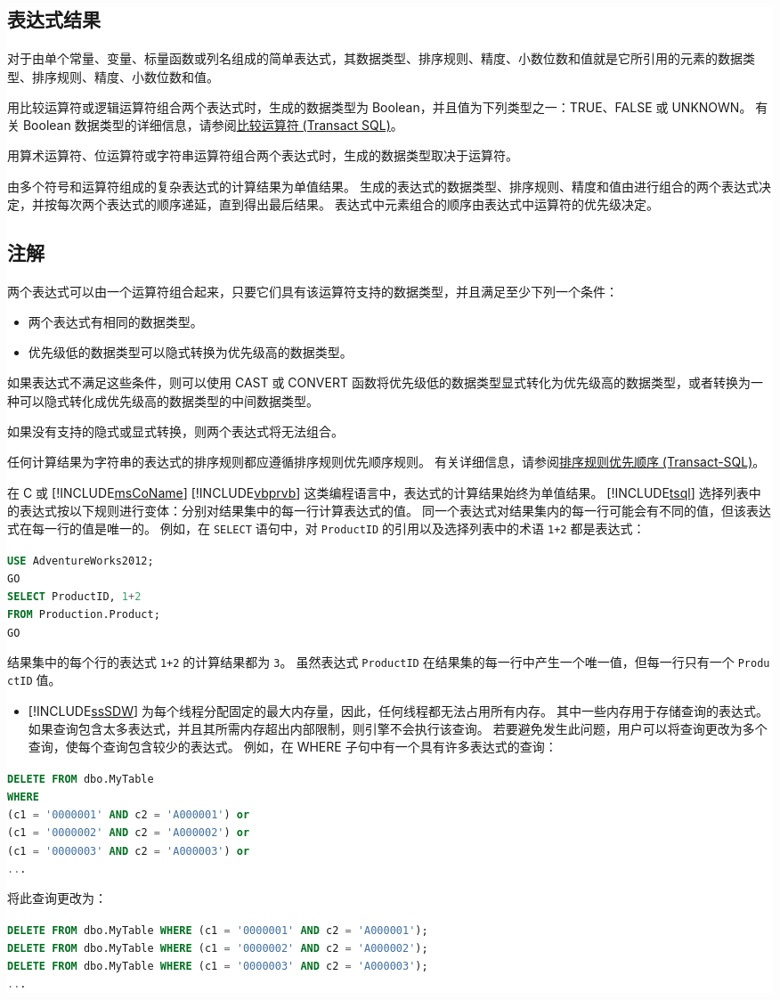 ## <a name="expression-results"></a>表达式结果  
 对于由单个常量、变量、标量函数或列名组成的简单表达式，其数据类型、排序规则、精度、小数位数和值就是它所引用的元素的数据类型、排序规则、精度、小数位数和值。  
  
 用比较运算符或逻辑运算符组合两个表达式时，生成的数据类型为 Boolean，并且值为下列类型之一：TRUE、FALSE 或 UNKNOWN。 有关 Boolean 数据类型的详细信息，请参阅[比较运算符 (Transact SQL)](../../t-sql/language-elements/comparison-operators-transact-sql.md)。  
  
 用算术运算符、位运算符或字符串运算符组合两个表达式时，生成的数据类型取决于运算符。  
  
 由多个符号和运算符组成的复杂表达式的计算结果为单值结果。 生成的表达式的数据类型、排序规则、精度和值由进行组合的两个表达式决定，并按每次两个表达式的顺序递延，直到得出最后结果。 表达式中元素组合的顺序由表达式中运算符的优先级决定。  
  
## <a name="remarks"></a>注解  
 两个表达式可以由一个运算符组合起来，只要它们具有该运算符支持的数据类型，并且满足至少下列一个条件：  
  
-   两个表达式有相同的数据类型。  
  
-   优先级低的数据类型可以隐式转换为优先级高的数据类型。  
  
 如果表达式不满足这些条件，则可以使用 CAST 或 CONVERT 函数将优先级低的数据类型显式转化为优先级高的数据类型，或者转换为一种可以隐式转化成优先级高的数据类型的中间数据类型。  
  
 如果没有支持的隐式或显式转换，则两个表达式将无法组合。  
  
 任何计算结果为字符串的表达式的排序规则都应遵循排序规则优先顺序规则。 有关详细信息，请参阅[排序规则优先顺序 (Transact-SQL)](../../t-sql/statements/collation-precedence-transact-sql.md)。  
  
 在 C 或 [!INCLUDE[msCoName](../../includes/msconame-md.md)] [!INCLUDE[vbprvb](../../includes/vbprvb-md.md)] 这类编程语言中，表达式的计算结果始终为单值结果。 [!INCLUDE[tsql](../../includes/tsql-md.md)] 选择列表中的表达式按以下规则进行变体：分别对结果集中的每一行计算表达式的值。 同一个表达式对结果集内的每一行可能会有不同的值，但该表达式在每一行的值是唯一的。 例如，在 `SELECT` 语句中，对 `ProductID` 的引用以及选择列表中的术语 `1+2` 都是表达式：  
  
```sql  
USE AdventureWorks2012;  
GO  
SELECT ProductID, 1+2  
FROM Production.Product;  
GO  
```  
  
 结果集中的每个行的表达式 `1+2` 的计算结果都为 `3`。 虽然表达式 `ProductID` 在结果集的每一行中产生一个唯一值，但每一行只有一个 `ProductID` 值。  
 
- [!INCLUDE[ssSDW](../../includes/sssdwfull-md.md)] 为每个线程分配固定的最大内存量，因此，任何线程都无法占用所有内存。  其中一些内存用于存储查询的表达式。  如果查询包含太多表达式，并且其所需内存超出内部限制，则引擎不会执行该查询。  若要避免发生此问题，用户可以将查询更改为多个查询，使每个查询包含较少的表达式。 例如，在 WHERE 子句中有一个具有许多表达式的查询： 

```sql
DELETE FROM dbo.MyTable 
WHERE
(c1 = '0000001' AND c2 = 'A000001') or
(c1 = '0000002' AND c2 = 'A000002') or
(c1 = '0000003' AND c2 = 'A000003') or
...

```
将此查询更改为：

```sql
DELETE FROM dbo.MyTable WHERE (c1 = '0000001' AND c2 = 'A000001');
DELETE FROM dbo.MyTable WHERE (c1 = '0000002' AND c2 = 'A000002');
DELETE FROM dbo.MyTable WHERE (c1 = '0000003' AND c2 = 'A000003');
...
```
